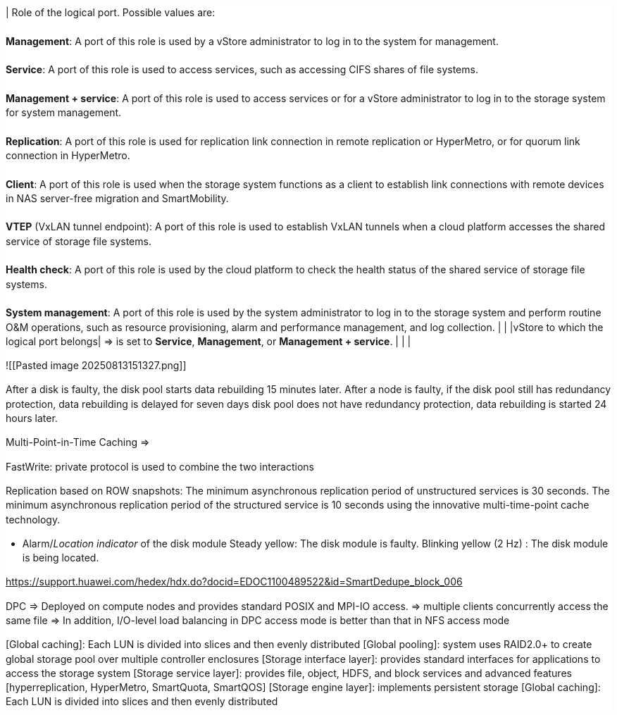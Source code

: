 | Role of the logical port. Possible values are:<br><br>**Management**: A port of this role is used by a vStore administrator to log in to the system for management.<br><br>**Service**: A port of this role is used to access services, such as accessing CIFS shares of file systems.<br><br>**Management + service**: A port of this role is used to access services or for a vStore administrator to log in to the storage system for system management.<br><br>**Replication**: A port of this role is used for replication link connection in remote replication or HyperMetro, or for quorum link connection in HyperMetro.<br><br>**Client**: A port of this role is used when the storage system functions as a client to establish link connections with remote devices in NAS server-free migration and SmartMobility.<br><br>**VTEP** (VxLAN tunnel endpoint): A port of this role is used to establish VxLAN tunnels when a cloud platform accesses the shared service of storage file systems.<br><br>**Health check**: A port of this role is used by the cloud platform to check the health status of the shared service of storage file systems.<br><br>**System management**: A port of this role is used by the system administrator to log in to the storage system and perform routine O&M operations, such as resource provisioning, alarm and performance management, and log collection. |
| \|vStore to which the logical port belongs\| => is set to **Service**, **Management**, or **Management + service**.                                                                                                                                                                                                                                                                                                                                                                                                                                                                                                                                                                                                                                                                                                                                                                                                                                                                                                                                                                                                                                                                                                                                                                                                                                                                                             |
|                                                                                                                                                                                                                                                                                                                                                                                                                                                                                                                                                                                                                                                                                                                                                                                                                                                                                                                                                                                                                                                                                                                                                                                                                                                                                                                                                                                                                 |



![[Pasted image 20250813151327.png]]


After a disk is faulty, the disk pool starts data rebuilding 15 minutes later.
After a node is faulty, if the disk pool still has redundancy protection, data rebuilding is delayed for seven days
disk pool does not have redundancy protection, data rebuilding is started 24 hours later.


Multi-Point-in-Time Caching =>

FastWrite: private protocol is used to combine the two interactions

Replication based on ROW snapshots: The minimum asynchronous replication period of unstructured services is 30 seconds. The minimum asynchronous replication
period of the structured service is 10 seconds using the innovative multi-time-point cache technology.

- Alarm/_Location_ _indicator_ of the disk module Steady yellow: The disk module is faulty. Blinking yellow (2 Hz) : The disk module is being located.

https://support.huawei.com/hedex/hdx.do?docid=EDOC1100489522&id=SmartDedupe_block_006


DPC => Deployed on compute nodes and provides standard POSIX and MPI-IO access.
	=> multiple clients concurrently access the same file
	=> In addition, I/O-level load balancing in DPC access mode is better than that in NFS access mode
	

[Global caching]: Each LUN is divided into slices and then evenly distributed
[Global pooling]: system uses RAID2.0+ to create global storage pool over multiple controller enclosures
[Storage interface layer]: provides standard interfaces for applications to access the storage system
[Storage service layer]: provides file, object, HDFS, and block services and advanced features [hyperreplication, HyperMetro, SmartQuota, SmartQOS]
[Storage engine layer]: implements persistent storage
[Global caching]: Each LUN is divided into slices and then evenly distributed